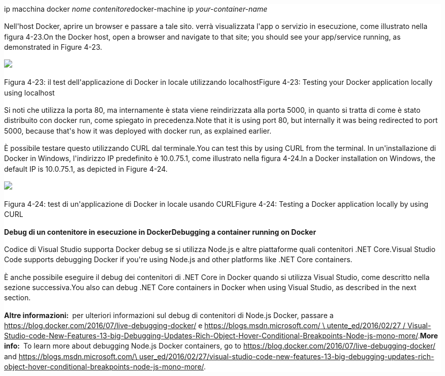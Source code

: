 <span data-ttu-id="35cf3-220">ip macchina docker *nome contenitore*</span><span class="sxs-lookup"><span data-stu-id="35cf3-220">docker-machine ip *your-container-name*</span></span>

<span data-ttu-id="35cf3-221">Nell'host Docker, aprire un browser e passare a tale sito. verrà visualizzata l'app o servizio in esecuzione, come illustrato nella figura 4-23.</span><span class="sxs-lookup"><span data-stu-id="35cf3-221">On the Docker host, open a browser and navigate to that site; you should see your app/service running, as demonstrated in Figure 4-23.</span></span>

![](./media/image29.png)

<span data-ttu-id="35cf3-222">Figura 4-23: il test dell'applicazione di Docker in locale utilizzando localhost</span><span class="sxs-lookup"><span data-stu-id="35cf3-222">Figure 4-23: Testing your Docker application locally using localhost</span></span>

<span data-ttu-id="35cf3-223">Si noti che utilizza la porta 80, ma internamente è stata viene reindirizzata alla porta 5000, in quanto si tratta di come è stato distribuito con docker run, come spiegato in precedenza.</span><span class="sxs-lookup"><span data-stu-id="35cf3-223">Note that it is using port 80, but internally it was being redirected to port 5000, because that's how it was deployed with docker run, as explained earlier.</span></span>

<span data-ttu-id="35cf3-224">È possibile testare questo utilizzando CURL dal terminale.</span><span class="sxs-lookup"><span data-stu-id="35cf3-224">You can test this by using CURL from the terminal.</span></span> <span data-ttu-id="35cf3-225">In un'installazione di Docker in Windows, l'indirizzo IP predefinito è 10.0.75.1, come illustrato nella figura 4-24.</span><span class="sxs-lookup"><span data-stu-id="35cf3-225">In a Docker installation on Windows, the default IP is 10.0.75.1, as depicted in Figure 4-24.</span></span>

![](./media/image30.png)

<span data-ttu-id="35cf3-226">Figura 4-24: test di un'applicazione di Docker in locale usando CURL</span><span class="sxs-lookup"><span data-stu-id="35cf3-226">Figure 4-24: Testing a Docker application locally by using CURL</span></span>

<span data-ttu-id="35cf3-227">**Debug di un contenitore in esecuzione in Docker**</span><span class="sxs-lookup"><span data-stu-id="35cf3-227">**Debugging a container running on Docker**</span></span>

<span data-ttu-id="35cf3-228">Codice di Visual Studio supporta Docker debug se si utilizza Node.js e altre piattaforme quali contenitori .NET Core.</span><span class="sxs-lookup"><span data-stu-id="35cf3-228">Visual Studio Code supports debugging Docker if you're using Node.js and other platforms like .NET Core containers.</span></span>

<span data-ttu-id="35cf3-229">È anche possibile eseguire il debug dei contenitori di .NET Core in Docker quando si utilizza Visual Studio, come descritto nella sezione successiva.</span><span class="sxs-lookup"><span data-stu-id="35cf3-229">You also can debug .NET Core containers in Docker when using Visual Studio, as described in the next section.</span></span>

<span data-ttu-id="35cf3-230">**Altre informazioni:** per ulteriori informazioni sul debug di contenitori di Node.js Docker, passare a <https://blog.docker.com/2016/07/live-debugging-docker/> e [https://blogs.msdn.microsoft.com/ \ utente\_ed/2016/02/27 / Visual-Studio-code-New-Features-13-big-Debugging-Updates-Rich-Object-Hover-Conditional-Breakpoints-Node-js-mono-more/](https://blogs.msdn.microsoft.com/user_ed/2016/02/27/visual-studio-code-new-features-13-big-debugging-updates-rich-object-hover-conditional-breakpoints-node-js-mono-more/).</span><span class="sxs-lookup"><span data-stu-id="35cf3-230">**More info:** To learn more about debugging Node.js Docker containers, go to <https://blog.docker.com/2016/07/live-debugging-docker/> and [https://blogs.msdn.microsoft.com/\ user\_ed/2016/02/27/visual-studio-code-new-features-13-big-debugging-updates-rich-object-hover-conditional-breakpoints-node-js-mono-more/](https://blogs.msdn.microsoft.com/user_ed/2016/02/27/visual-studio-code-new-features-13-big-debugging-updates-rich-object-hover-conditional-breakpoints-node-js-mono-more/).</span></span>
